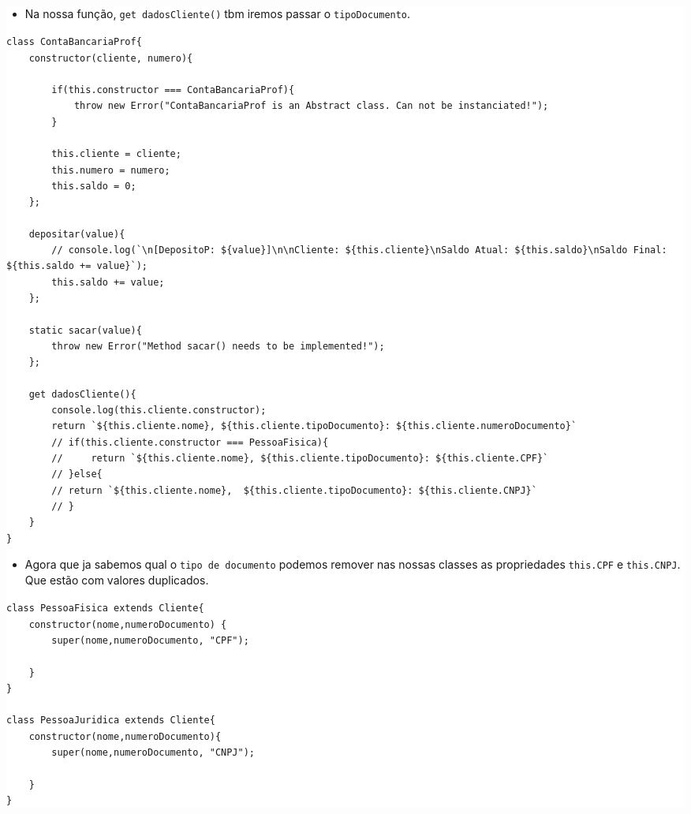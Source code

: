 - Na nossa função, `get dadosCliente()` tbm iremos passar o `tipoDocumento`.

~~~
class ContaBancariaProf{
    constructor(cliente, numero){

        if(this.constructor === ContaBancariaProf){
            throw new Error("ContaBancariaProf is an Abstract class. Can not be instanciated!");
        }

        this.cliente = cliente;
        this.numero = numero;
        this.saldo = 0;
    };

    depositar(value){
        // console.log(`\n[DepositoP: ${value}]\n\nCliente: ${this.cliente}\nSaldo Atual: ${this.saldo}\nSaldo Final: ${this.saldo += value}`);
        this.saldo += value;
    };

    static sacar(value){
        throw new Error("Method sacar() needs to be implemented!");
    };

    get dadosCliente(){
        console.log(this.cliente.constructor);
        return `${this.cliente.nome}, ${this.cliente.tipoDocumento}: ${this.cliente.numeroDocumento}`
        // if(this.cliente.constructor === PessoaFisica){
        //     return `${this.cliente.nome}, ${this.cliente.tipoDocumento}: ${this.cliente.CPF}`
        // }else{
        // return `${this.cliente.nome},  ${this.cliente.tipoDocumento}: ${this.cliente.CNPJ}`
        // }
    }
}
~~~

- Agora que ja sabemos qual o `tipo de documento` podemos remover nas nossas classes as propriedades `this.CPF` e `this.CNPJ`. Que estão com valores duplicados.

~~~ 
class PessoaFisica extends Cliente{
    constructor(nome,numeroDocumento) {
        super(nome,numeroDocumento, "CPF");
        
    }
}

class PessoaJuridica extends Cliente{
    constructor(nome,numeroDocumento){
        super(nome,numeroDocumento, "CNPJ");
        
    }
}
~~~
